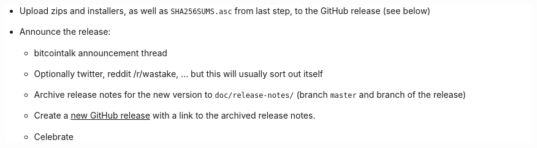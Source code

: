 - Upload zips and installers, as well as `SHA256SUMS.asc` from last step, to the GitHub release (see below)

- Announce the release:

  - bitcointalk announcement thread

  - Optionally twitter, reddit /r/wastake, ... but this will usually sort out itself

  - Archive release notes for the new version to `doc/release-notes/` (branch `master` and branch of the release)

  - Create a [new GitHub release](https://github.com/wastake-Core/wastake/releases/new) with a link to the archived release notes.

  - Celebrate
